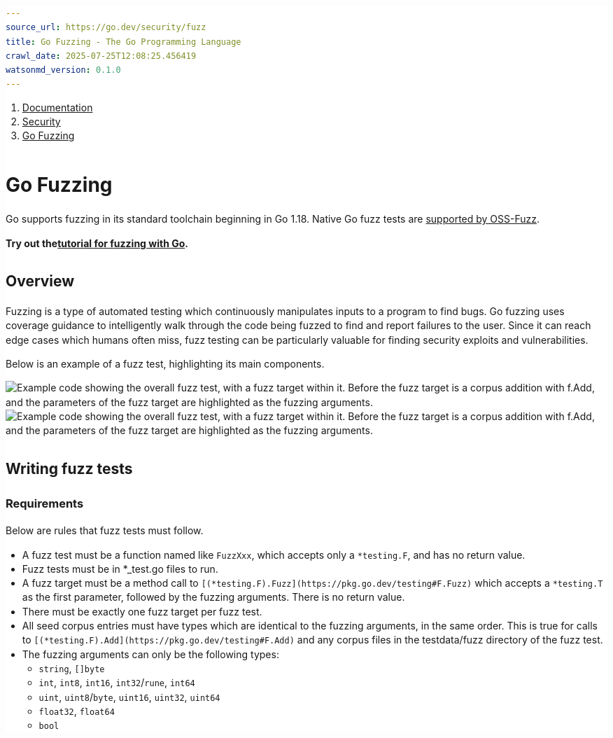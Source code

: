 ```yaml
---
source_url: https://go.dev/security/fuzz
title: Go Fuzzing - The Go Programming Language
crawl_date: 2025-07-25T12:08:25.456419
watsonmd_version: 0.1.0
---
```


1. [ Documentation ](/doc/)
  2. [ Security ](/doc/security/)
  3. [ Go Fuzzing ](/doc/security/fuzz/)



# Go Fuzzing

Go supports fuzzing in its standard toolchain beginning in Go 1.18. Native Go fuzz tests are [supported by OSS-Fuzz](https://google.github.io/oss-fuzz/getting-started/new-project-guide/go-lang/#native-go-fuzzing-support).

**Try out the[tutorial for fuzzing with Go](/doc/tutorial/fuzz).**

## Overview

Fuzzing is a type of automated testing which continuously manipulates inputs to a program to find bugs. Go fuzzing uses coverage guidance to intelligently walk through the code being fuzzed to find and report failures to the user. Since it can reach edge cases which humans often miss, fuzz testing can be particularly valuable for finding security exploits and vulnerabilities.

Below is an example of a fuzz test, highlighting its main components.

![Example code showing the overall fuzz test, with a fuzz target within
it. Before the fuzz target is a corpus addition with f.Add, and the parameters
of the fuzz target are highlighted as the fuzzing arguments.](/security/fuzz/example-dark.png) ![Example code showing the overall fuzz test, with a fuzz target within
it. Before the fuzz target is a corpus addition with f.Add, and the parameters
of the fuzz target are highlighted as the fuzzing arguments.](/security/fuzz/example.png)

## Writing fuzz tests

### Requirements

Below are rules that fuzz tests must follow.

  * A fuzz test must be a function named like `FuzzXxx`, which accepts only a `*testing.F`, and has no return value.
  * Fuzz tests must be in *_test.go files to run.
  * A fuzz target must be a method call to `[(*testing.F).Fuzz](https://pkg.go.dev/testing#F.Fuzz)` which accepts a `*testing.T` as the first parameter, followed by the fuzzing arguments. There is no return value.
  * There must be exactly one fuzz target per fuzz test.
  * All seed corpus entries must have types which are identical to the fuzzing arguments, in the same order. This is true for calls to `[(*testing.F).Add](https://pkg.go.dev/testing#F.Add)` and any corpus files in the testdata/fuzz directory of the fuzz test.
  * The fuzzing arguments can only be the following types: 
    * `string`, `[]byte`
    * `int`, `int8`, `int16`, `int32`/`rune`, `int64`
    * `uint`, `uint8`/`byte`, `uint16`, `uint32`, `uint64`
    * `float32`, `float64`
    * `bool`

